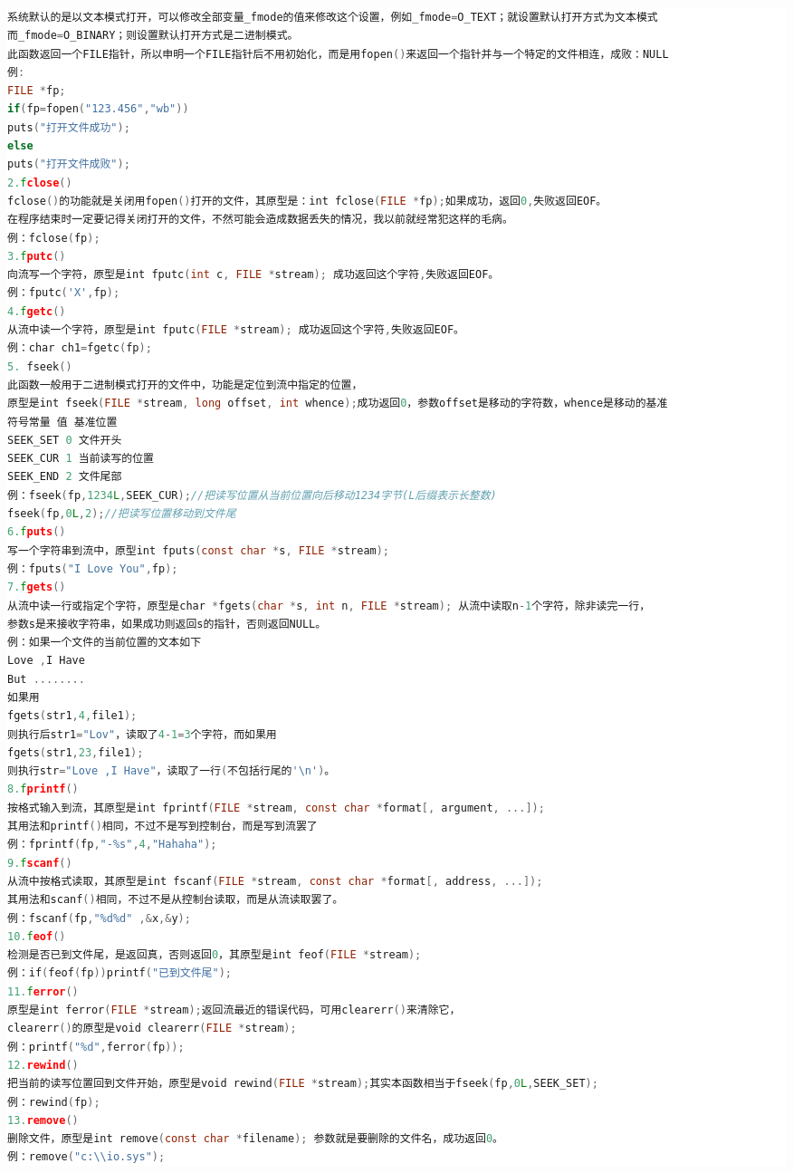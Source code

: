 ```C
系统默认的是以文本模式打开，可以修改全部变量_fmode的值来修改这个设置，例如_fmode=O_TEXT；就设置默认打开方式为文本模式
而_fmode=O_BINARY；则设置默认打开方式是二进制模式。
此函数返回一个FILE指针，所以申明一个FILE指针后不用初始化，而是用fopen()来返回一个指针并与一个特定的文件相连，成败：NULL
例:
FILE *fp;
if(fp=fopen("123.456","wb"))
puts("打开文件成功");
else
puts("打开文件成败");
2.fclose()
fclose()的功能就是关闭用fopen()打开的文件，其原型是：int fclose(FILE *fp);如果成功，返回0,失败返回EOF。
在程序结束时一定要记得关闭打开的文件，不然可能会造成数据丢失的情况，我以前就经常犯这样的毛病。
例：fclose(fp);
3.fputc()
向流写一个字符，原型是int fputc(int c, FILE *stream); 成功返回这个字符,失败返回EOF。
例：fputc('X',fp);
4.fgetc()
从流中读一个字符，原型是int fputc(FILE *stream); 成功返回这个字符,失败返回EOF。
例：char ch1=fgetc(fp);
5. fseek()
此函数一般用于二进制模式打开的文件中，功能是定位到流中指定的位置，
原型是int fseek(FILE *stream, long offset, int whence);成功返回0，参数offset是移动的字符数，whence是移动的基准
符号常量 值 基准位置
SEEK_SET 0 文件开头
SEEK_CUR 1 当前读写的位置
SEEK_END 2 文件尾部
例：fseek(fp,1234L,SEEK_CUR);//把读写位置从当前位置向后移动1234字节(L后缀表示长整数)
fseek(fp,0L,2);//把读写位置移动到文件尾
6.fputs()
写一个字符串到流中，原型int fputs(const char *s, FILE *stream);
例：fputs("I Love You",fp);
7.fgets()
从流中读一行或指定个字符，原型是char *fgets(char *s, int n, FILE *stream); 从流中读取n-1个字符，除非读完一行，
参数s是来接收字符串，如果成功则返回s的指针，否则返回NULL。
例：如果一个文件的当前位置的文本如下
Love ,I Have
But ........
如果用
fgets(str1,4,file1);
则执行后str1="Lov"，读取了4-1=3个字符，而如果用
fgets(str1,23,file1);
则执行str="Love ,I Have"，读取了一行(不包括行尾的'\n')。
8.fprintf()
按格式输入到流，其原型是int fprintf(FILE *stream, const char *format[, argument, ...]);
其用法和printf()相同，不过不是写到控制台，而是写到流罢了
例：fprintf(fp,"-%s",4,"Hahaha");
9.fscanf()
从流中按格式读取，其原型是int fscanf(FILE *stream, const char *format[, address, ...]);
其用法和scanf()相同，不过不是从控制台读取，而是从流读取罢了。
例：fscanf(fp,"%d%d" ,&x,&y);
10.feof()
检测是否已到文件尾，是返回真，否则返回0，其原型是int feof(FILE *stream);
例：if(feof(fp))printf("已到文件尾");
11.ferror()
原型是int ferror(FILE *stream);返回流最近的错误代码，可用clearerr()来清除它，
clearerr()的原型是void clearerr(FILE *stream);
例：printf("%d",ferror(fp));
12.rewind()
把当前的读写位置回到文件开始，原型是void rewind(FILE *stream);其实本函数相当于fseek(fp,0L,SEEK_SET);
例：rewind(fp);
13.remove()
删除文件，原型是int remove(const char *filename); 参数就是要删除的文件名，成功返回0。
例：remove("c:\\io.sys");
```